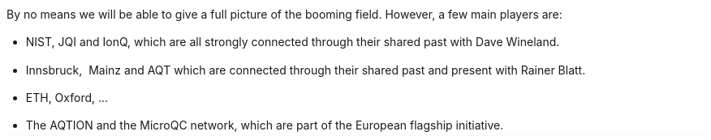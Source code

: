 By no means we will be able to give a full picture of the booming field.
However, a few main players are:

- NIST, JQI and IonQ, which are all strongly connected through their
  shared past with Dave Wineland.

- Innsbruck,  Mainz and AQT which are connected through their shared
  past and present with Rainer Blatt.

- ETH, Oxford, ...

- The AQTION and the MicroQC network, which are part of the European
  flagship initiative.

[^1]:
    Philipp Hauke worked a lot with them. Fred is an AMO person and
    Ferdinand Schmidt-Kaler was kind enough to provide a lot of
    background information on the experiments
